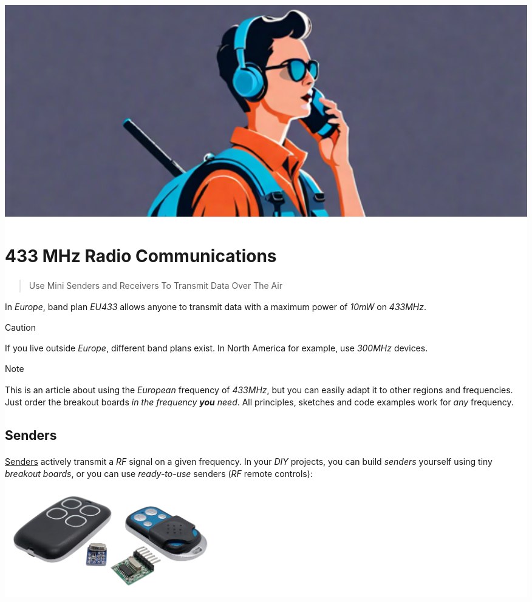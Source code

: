 <img src="/assets/images/radio_walkytalky.png" width="100%" height="100%" />
 
# 433 MHz Radio Communications

> Use Mini Senders and Receivers To Transmit Data Over The Air

In *Europe*, band plan *EU433* allows anyone to transmit data with a maximum power of *10mW* on *433MHz*. 

> [!CAUTION]
> If you live outside *Europe*, different band plans exist. In North America for example, use *300MHz* devices.



> [!NOTE]
> This is an article about using the *European* frequency of *433MHz*, but you can easily adapt it to other regions and frequencies. Just order the breakout boards *in the frequency **you** need*. All principles, sketches and code examples work for *any* frequency.


## Senders

[Senders](Senders) actively transmit a *RF* signal on a given frequency. In your *DIY* projects, you can build *senders* yourself using tiny *breakout boards*, or you can use *ready-to-use* senders (*RF* remote controls):


<img src="images/433_tx_overview_t.png" width="40%" height="40%" />
